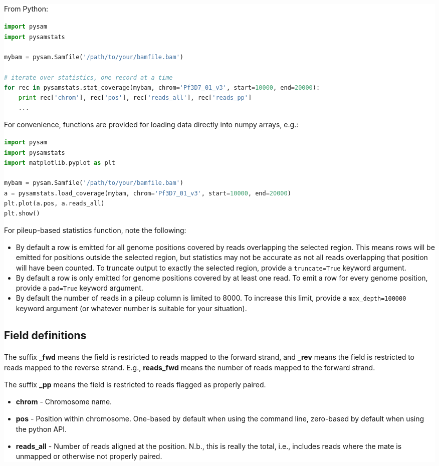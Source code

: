 From Python:

```python
import pysam
import pysamstats

mybam = pysam.Samfile('/path/to/your/bamfile.bam')

# iterate over statistics, one record at a time
for rec in pysamstats.stat_coverage(mybam, chrom='Pf3D7_01_v3', start=10000, end=20000):
    print rec['chrom'], rec['pos'], rec['reads_all'], rec['reads_pp']
    ...

```

For convenience, functions are provided for loading data directly into numpy arrays, e.g.:

```python
import pysam
import pysamstats
import matplotlib.pyplot as plt

mybam = pysam.Samfile('/path/to/your/bamfile.bam')
a = pysamstats.load_coverage(mybam, chrom='Pf3D7_01_v3', start=10000, end=20000)
plt.plot(a.pos, a.reads_all)
plt.show()
```

For pileup-based statistics function, note the following:

* By default a row is emitted for all genome positions covered by reads overlapping the selected region. This means rows will be emitted for positions outside the selected region, but statistics may not be accurate as not all reads overlapping that position will have been counted. To truncate output to exactly the selected region, provide a ``truncate=True`` keyword argument.
* By default a row is only emitted for genome positions covered by at least one read. To emit a row for every genome position, provide a ``pad=True`` keyword argument.
* By default the number of reads in a pileup column is limited to 8000. To increase this limit, provide a ``max_depth=100000`` keyword argument (or whatever number is suitable for your situation).

Field definitions
-----------------

The suffix **_fwd** means the field is restricted to reads mapped to
the forward strand, and **_rev** means the field is restricted to
reads mapped to the reverse strand. E.g., **reads_fwd** means the
number of reads mapped to the forward strand.

The suffix **_pp** means the field is restricted to reads flagged as
properly paired. 

* **chrom** - Chromosome name.  

* **pos** - Position within chromosome. One-based by default when
    using the command line, zero-based by default when using the
    python API.

* **reads_all** - Number of reads aligned at the position. N.b., this
    is really the total, i.e., includes reads where the mate is
    unmapped or otherwise not properly paired.
